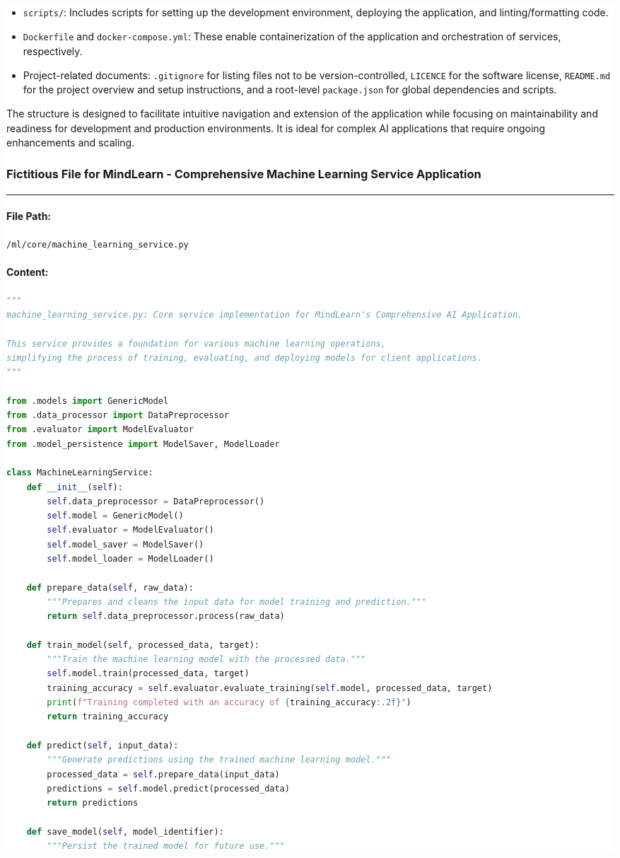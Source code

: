 - `scripts/`: Includes scripts for setting up the development environment, deploying the application, and linting/formatting code.

- `Dockerfile` and `docker-compose.yml`: These enable containerization of the application and orchestration of services, respectively.

- Project-related documents: `.gitignore` for listing files not to be version-controlled, `LICENCE` for the software license, `README.md` for the project overview and setup instructions, and a root-level `package.json` for global dependencies and scripts.

The structure is designed to facilitate intuitive navigation and extension of the application while focusing on maintainability and readiness for development and production environments. It is ideal for complex AI applications that require ongoing enhancements and scaling.

### Fictitious File for MindLearn - Comprehensive Machine Learning Service Application

---

#### File Path:

`/ml/core/machine_learning_service.py`

#### Content:

```python
"""
machine_learning_service.py: Core service implementation for MindLearn's Comprehensive AI Application.

This service provides a foundation for various machine learning operations,
simplifying the process of training, evaluating, and deploying models for client applications.
"""

from .models import GenericModel
from .data_processor import DataPreprocessor
from .evaluator import ModelEvaluator
from .model_persistence import ModelSaver, ModelLoader

class MachineLearningService:
    def __init__(self):
        self.data_preprocessor = DataPreprocessor()
        self.model = GenericModel()
        self.evaluator = ModelEvaluator()
        self.model_saver = ModelSaver()
        self.model_loader = ModelLoader()

    def prepare_data(self, raw_data):
        """Prepares and cleans the input data for model training and prediction."""
        return self.data_preprocessor.process(raw_data)

    def train_model(self, processed_data, target):
        """Train the machine learning model with the processed data."""
        self.model.train(processed_data, target)
        training_accuracy = self.evaluator.evaluate_training(self.model, processed_data, target)
        print(f"Training completed with an accuracy of {training_accuracy:.2f}")
        return training_accuracy

    def predict(self, input_data):
        """Generate predictions using the trained machine learning model."""
        processed_data = self.prepare_data(input_data)
        predictions = self.model.predict(processed_data)
        return predictions

    def save_model(self, model_identifier):
        """Persist the trained model for future use."""
```